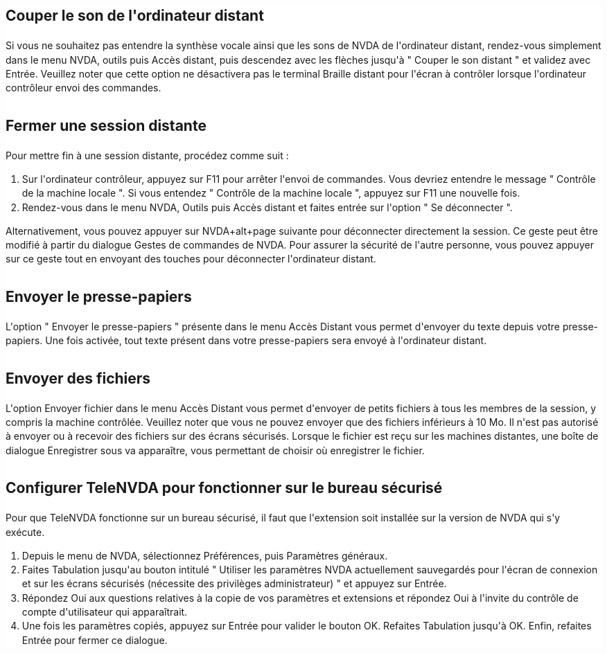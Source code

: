 
## Couper le son de l'ordinateur distant
Si vous ne souhaitez pas entendre la synthèse vocale ainsi que les sons de NVDA de l'ordinateur distant, rendez-vous simplement dans le menu NVDA, outils puis Accès distant, puis descendez avec les flèches jusqu'à " Couper le son distant " et validez avec Entrée. Veuillez noter que cette option ne désactivera pas le terminal Braille distant pour l'écran à contrôler lorsque l'ordinateur contrôleur envoi des commandes.


## Fermer une session distante

Pour mettre fin à une session distante, procédez comme suit :

1. Sur l'ordinateur contrôleur, appuyez sur F11 pour arrêter l'envoi de commandes. Vous devriez entendre le message " Contrôle de la machine locale ". Si vous entendez " Contrôle de la machine locale ", appuyez sur F11 une nouvelle fois.
2. Rendez-vous dans le menu NVDA, Outils puis Accès distant et faites entrée sur l'option " Se déconnecter ".

Alternativement, vous pouvez appuyer sur NVDA+alt+page suivante pour déconnecter directement la session. Ce geste peut être modifié à partir du dialogue Gestes de commandes de NVDA. Pour assurer la sécurité de l'autre personne, vous pouvez appuyer sur ce geste tout en envoyant des touches pour déconnecter l'ordinateur distant.

## Envoyer le presse-papiers
L'option " Envoyer le presse-papiers " présente dans le menu Accès Distant vous permet d'envoyer du texte depuis votre presse-papiers.
Une fois activée, tout texte présent dans votre presse-papiers sera envoyé à l'ordinateur distant.

## Envoyer des fichiers
L'option Envoyer fichier dans le menu Accès Distant vous permet d'envoyer de petits fichiers à tous les membres de la session, y compris la machine contrôlée. Veuillez noter que vous ne pouvez envoyer que des fichiers inférieurs à 10 Mo. Il n'est pas autorisé à envoyer ou à recevoir des fichiers sur des écrans sécurisés.
Lorsque le fichier est reçu sur les machines distantes, une boîte de dialogue Enregistrer sous va apparaître, vous permettant de choisir où enregistrer le fichier.

## Configurer TeleNVDA pour fonctionner sur le bureau sécurisé

Pour que TeleNVDA fonctionne sur un bureau sécurisé, il faut que l'extension soit installée sur la version de NVDA qui s'y exécute.

1. Depuis le menu de NVDA, sélectionnez Préférences, puis Paramètres généraux.
2. Faites Tabulation jusqu'au bouton intitulé " Utiliser les paramètres NVDA actuellement sauvegardés pour l'écran de connexion et sur les écrans sécurisés (nécessite des privilèges administrateur) " et appuyez sur Entrée.
3. Répondez Oui aux questions relatives à la copie de vos paramètres et extensions et répondez Oui à l'invite du contrôle de compte d'utilisateur qui apparaîtrait.
4. Une fois les paramètres copiés, appuyez sur Entrée pour valider le bouton OK. Refaites Tabulation jusqu'à OK. Enfin, refaites Entrée pour fermer ce dialogue.
